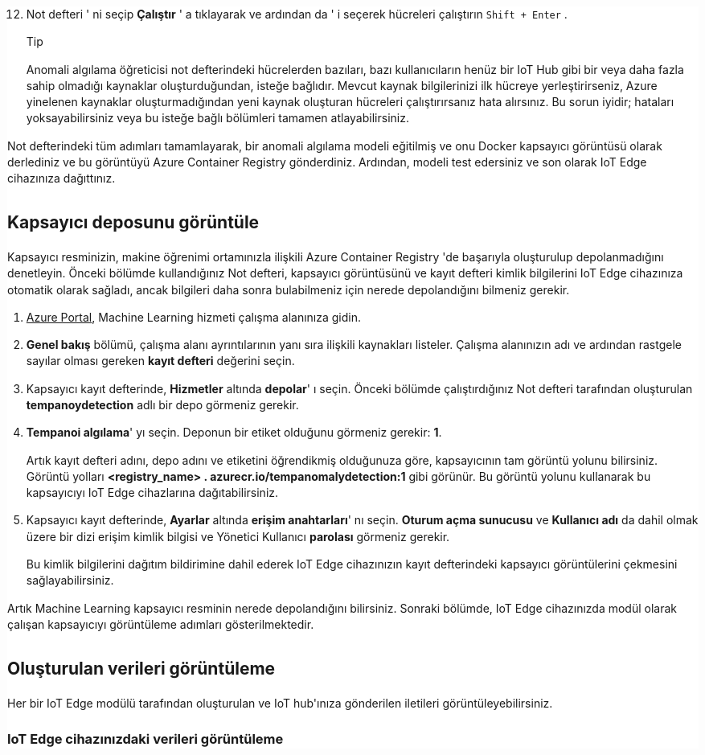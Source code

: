 12. Not defteri ' ni seçip **Çalıştır** ' a tıklayarak ve ardından da ' i seçerek hücreleri çalıştırın `Shift + Enter` .

    >[!TIP]
    >Anomali algılama öğreticisi not defterindeki hücrelerden bazıları, bazı kullanıcıların henüz bir IoT Hub gibi bir veya daha fazla sahip olmadığı kaynaklar oluşturduğundan, isteğe bağlıdır. Mevcut kaynak bilgilerinizi ilk hücreye yerleştirirseniz, Azure yinelenen kaynaklar oluşturmadığından yeni kaynak oluşturan hücreleri çalıştırırsanız hata alırsınız. Bu sorun iyidir; hataları yoksayabilirsiniz veya bu isteğe bağlı bölümleri tamamen atlayabilirsiniz.

Not defterindeki tüm adımları tamamlayarak, bir anomali algılama modeli eğitilmiş ve onu Docker kapsayıcı görüntüsü olarak derlediniz ve bu görüntüyü Azure Container Registry gönderdiniz. Ardından, modeli test edersiniz ve son olarak IoT Edge cihazınıza dağıttınız.

## <a name="view-container-repository"></a>Kapsayıcı deposunu görüntüle

Kapsayıcı resminizin, makine öğrenimi ortamınızla ilişkili Azure Container Registry 'de başarıyla oluşturulup depolanmadığını denetleyin. Önceki bölümde kullandığınız Not defteri, kapsayıcı görüntüsünü ve kayıt defteri kimlik bilgilerini IoT Edge cihazınıza otomatik olarak sağladı, ancak bilgileri daha sonra bulabilmeniz için nerede depolandığını bilmeniz gerekir.

1. [Azure Portal](https://portal.azure.com), Machine Learning hizmeti çalışma alanınıza gidin.

2. **Genel bakış** bölümü, çalışma alanı ayrıntılarının yanı sıra ilişkili kaynakları listeler. Çalışma alanınızın adı ve ardından rastgele sayılar olması gereken **kayıt defteri** değerini seçin.

3. Kapsayıcı kayıt defterinde, **Hizmetler** altında **depolar**' ı seçin. Önceki bölümde çalıştırdığınız Not defteri tarafından oluşturulan **tempanoydetection** adlı bir depo görmeniz gerekir.

4. **Tempanoi algılama**' yı seçin. Deponun bir etiket olduğunu görmeniz gerekir: **1**.

   Artık kayıt defteri adını, depo adını ve etiketini öğrendikmiş olduğunuza göre, kapsayıcının tam görüntü yolunu bilirsiniz. Görüntü yolları **\<registry_name\> . azurecr.io/tempanomalydetection:1** gibi görünür. Bu görüntü yolunu kullanarak bu kapsayıcıyı IoT Edge cihazlarına dağıtabilirsiniz.

5. Kapsayıcı kayıt defterinde, **Ayarlar** altında **erişim anahtarları**' nı seçin. **Oturum açma sunucusu** ve **Kullanıcı adı** da dahil olmak üzere bir dizi erişim kimlik bilgisi ve Yönetici Kullanıcı **parolası** görmeniz gerekir.

   Bu kimlik bilgilerini dağıtım bildirimine dahil ederek IoT Edge cihazınızın kayıt defterindeki kapsayıcı görüntülerini çekmesini sağlayabilirsiniz.

Artık Machine Learning kapsayıcı resminin nerede depolandığını bilirsiniz. Sonraki bölümde, IoT Edge cihazınızda modül olarak çalışan kapsayıcıyı görüntüleme adımları gösterilmektedir.

## <a name="view-the-generated-data"></a>Oluşturulan verileri görüntüleme

Her bir IoT Edge modülü tarafından oluşturulan ve IoT hub'ınıza gönderilen iletileri görüntüleyebilirsiniz.

### <a name="view-data-on-your-iot-edge-device"></a>IoT Edge cihazınızdaki verileri görüntüleme
